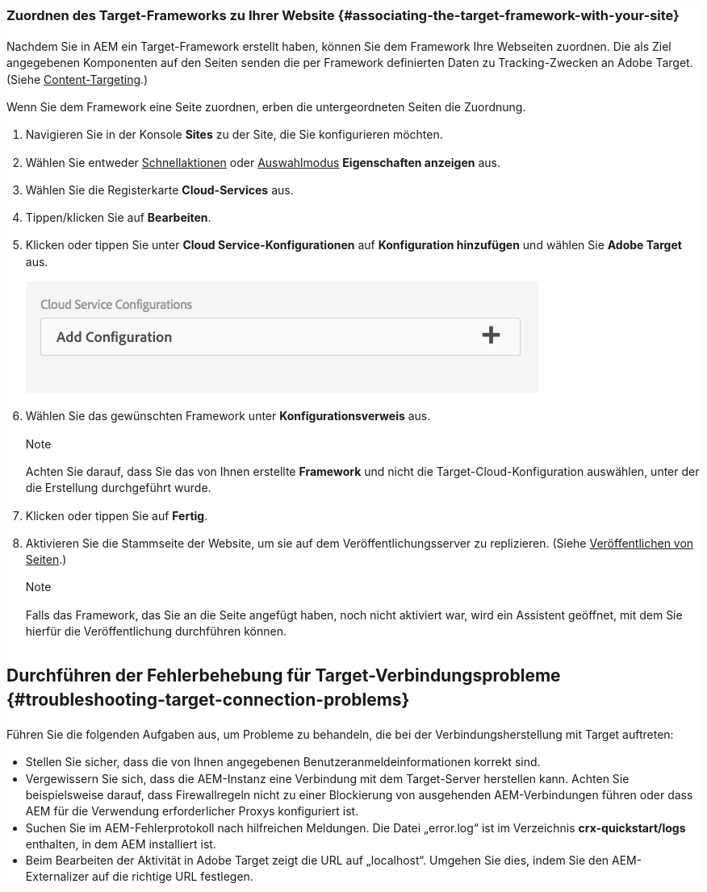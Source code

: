 ### Zuordnen des Target-Frameworks zu Ihrer Website  {#associating-the-target-framework-with-your-site}

Nachdem Sie in AEM ein Target-Framework erstellt haben, können Sie dem Framework Ihre Webseiten zuordnen. Die als Ziel angegebenen Komponenten auf den Seiten senden die per Framework definierten Daten zu Tracking-Zwecken an Adobe Target. (Siehe [Content-Targeting](/help/sites-authoring/content-targeting-touch.md).)

Wenn Sie dem Framework eine Seite zuordnen, erben die untergeordneten Seiten die Zuordnung.

1. Navigieren Sie in der Konsole **Sites** zu der Site, die Sie konfigurieren möchten.
1. Wählen Sie entweder [Schnellaktionen](/help/sites-authoring/basic-handling.md#quick-actions) oder [Auswahlmodus](/help/sites-authoring/basic-handling.md) **Eigenschaften anzeigen** aus.
1. Wählen Sie die Registerkarte **Cloud-Services** aus.
1. Tippen/klicken Sie auf **Bearbeiten**.
1. Klicken oder tippen Sie unter **Cloud Service-Konfigurationen** auf **Konfiguration hinzufügen** und wählen Sie **Adobe Target** aus.

   ![chlimage_1-165](assets/chlimage_1-165.png)

1. Wählen Sie das gewünschten Framework unter **Konfigurationsverweis** aus.

   >[!NOTE]
   Achten Sie darauf, dass Sie das von Ihnen erstellte **Framework** und nicht die Target-Cloud-Konfiguration auswählen, unter der die Erstellung durchgeführt wurde.

1. Klicken oder tippen Sie auf **Fertig**.
1. Aktivieren Sie die Stammseite der Website, um sie auf dem Veröffentlichungsserver zu replizieren. (Siehe [Veröffentlichen von Seiten](/help/sites-authoring/publishing-pages.md).)

   >[!NOTE]
   Falls das Framework, das Sie an die Seite angefügt haben, noch nicht aktiviert war, wird ein Assistent geöffnet, mit dem Sie hierfür die Veröffentlichung durchführen können.

## Durchführen der Fehlerbehebung für Target-Verbindungsprobleme  {#troubleshooting-target-connection-problems}

Führen Sie die folgenden Aufgaben aus, um Probleme zu behandeln, die bei der Verbindungsherstellung mit Target auftreten:

* Stellen Sie sicher, dass die von Ihnen angegebenen Benutzeranmeldeinformationen korrekt sind.
* Vergewissern Sie sich, dass die AEM-Instanz eine Verbindung mit dem Target-Server herstellen kann. Achten Sie beispielsweise darauf, dass Firewallregeln nicht zu einer Blockierung von ausgehenden AEM-Verbindungen führen oder dass AEM für die Verwendung erforderlicher Proxys konfiguriert ist.
* Suchen Sie im AEM-Fehlerprotokoll nach hilfreichen Meldungen. Die Datei „error.log“ ist im Verzeichnis **crx-quickstart/logs** enthalten, in dem AEM installiert ist.
* Beim Bearbeiten der Aktivität in Adobe Target zeigt die URL auf „localhost“. Umgehen Sie dies, indem Sie den AEM-Externalizer auf die richtige URL festlegen.
